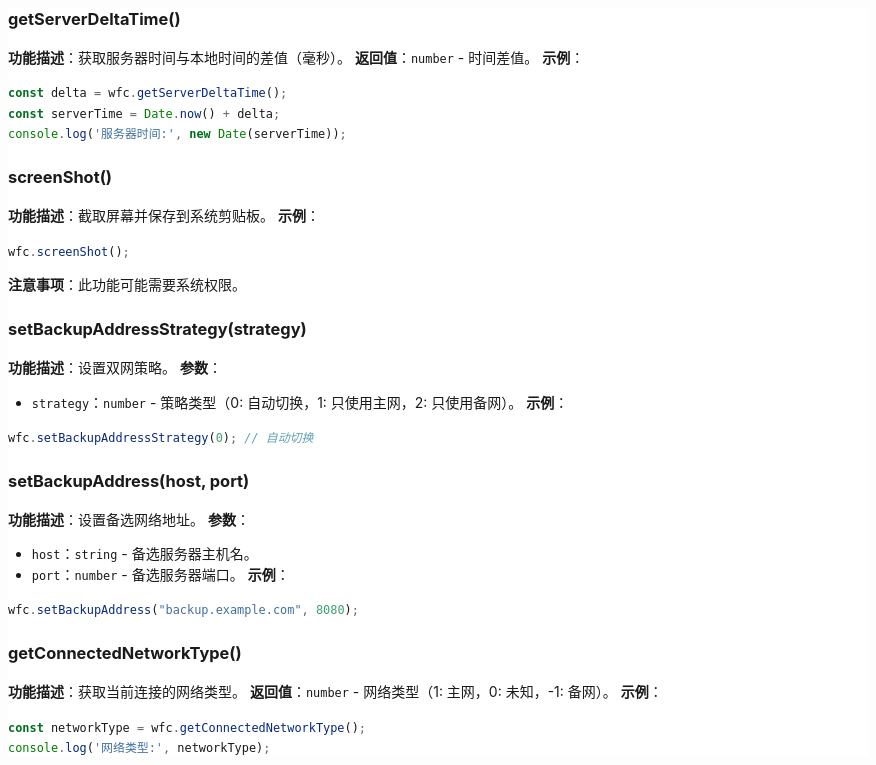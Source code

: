 ### getServerDeltaTime()

**功能描述**：获取服务器时间与本地时间的差值（毫秒）。
**返回值**：`number` - 时间差值。
**示例**：

```javascript
const delta = wfc.getServerDeltaTime();
const serverTime = Date.now() + delta;
console.log('服务器时间:', new Date(serverTime));
```

### screenShot()

**功能描述**：截取屏幕并保存到系统剪贴板。
**示例**：

```javascript
wfc.screenShot();
```

**注意事项**：此功能可能需要系统权限。

### setBackupAddressStrategy(strategy)

**功能描述**：设置双网策略。
**参数**：

- `strategy`：`number` - 策略类型（0: 自动切换，1: 只使用主网，2: 只使用备网）。
**示例**：

```javascript
wfc.setBackupAddressStrategy(0); // 自动切换
```

### setBackupAddress(host, port)

**功能描述**：设置备选网络地址。
**参数**：

- `host`：`string` - 备选服务器主机名。
- `port`：`number` - 备选服务器端口。
**示例**：

```javascript
wfc.setBackupAddress("backup.example.com", 8080);
```

### getConnectedNetworkType()

**功能描述**：获取当前连接的网络类型。
**返回值**：`number` - 网络类型（1: 主网，0: 未知，-1: 备网）。
**示例**：

```javascript
const networkType = wfc.getConnectedNetworkType();
console.log('网络类型:', networkType);
```
